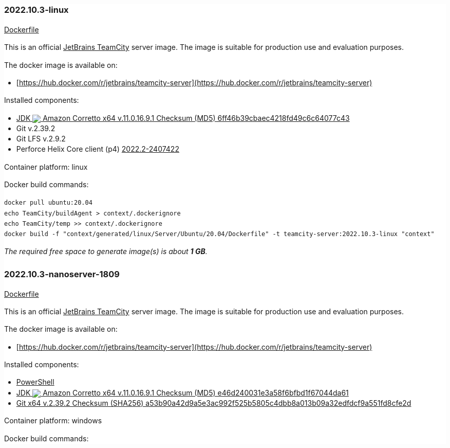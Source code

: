 
### 2022.10.3-linux

[Dockerfile](linux/Server/Ubuntu/20.04/Dockerfile)

This is an official [JetBrains TeamCity](https://www.jetbrains.com/teamcity/) server image. The image is suitable for production use and evaluation purposes.

The docker image is available on:

- [https://hub.docker.com/r/jetbrains/teamcity-server](https://hub.docker.com/r/jetbrains/teamcity-server)

Installed components:

- [JDK <img align="center" height="18" src="/logo/corretto.png"> Amazon Corretto x64 v.11.0.16.9.1 Checksum (MD5) 6ff46b39cbaec4218fd49c6c64077c43](https://corretto.aws/downloads/resources/11.0.16.9.1/amazon-corretto-11.0.16.9.1-linux-x64.tar.gz)
- Git v.2.39.2
- Git LFS v.2.9.2
- Perforce Helix Core client (p4) [2022.2-2407422](https://www.perforce.com/products/helix-core)

Container platform: linux

Docker build commands:

```
docker pull ubuntu:20.04
echo TeamCity/buildAgent > context/.dockerignore
echo TeamCity/temp >> context/.dockerignore
docker build -f "context/generated/linux/Server/Ubuntu/20.04/Dockerfile" -t teamcity-server:2022.10.3-linux "context"
```

_The required free space to generate image(s) is about **1 GB**._

### 2022.10.3-nanoserver-1809

[Dockerfile](windows/Server/nanoserver/1809/Dockerfile)

This is an official [JetBrains TeamCity](https://www.jetbrains.com/teamcity/) server image. The image is suitable for production use and evaluation purposes.

The docker image is available on:

- [https://hub.docker.com/r/jetbrains/teamcity-server](https://hub.docker.com/r/jetbrains/teamcity-server)

Installed components:

- [PowerShell](https://github.com/PowerShell/PowerShell#get-powershell)
- [JDK <img align="center" height="18" src="/logo/corretto.png"> Amazon Corretto x64 v.11.0.16.9.1 Checksum (MD5) e46d240031e3a58f6bfbd1f67044da61](https://corretto.aws/downloads/resources/11.0.16.9.1/amazon-corretto-11.0.16.9.1-windows-x64-jdk.zip)
- [Git x64 v.2.39.2 Checksum (SHA256) a53b90a42d9a5e3ac992f525b5805c4dbb8a013b09a32edfdcf9a551fd8cfe2d](https://github.com/git-for-windows/git/releases/download/v2.39.2.windows.1/MinGit-2.39.2-64-bit.zip)

Container platform: windows

Docker build commands:

